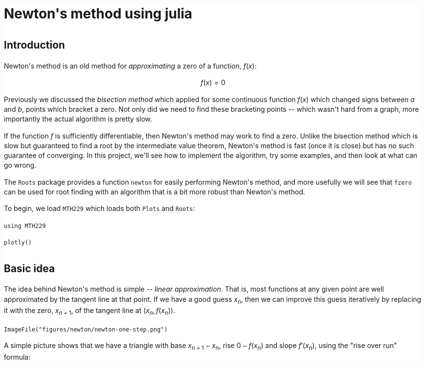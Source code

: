 # Newton's method using julia

## Introduction

Newton's method is an old method for *approximating* a zero of a
function, $f(x)$:

$$~
f(x) = 0
~$$


Previously we discussed the *bisection method* which applied for some
continuous function $f(x)$ which changed signs between $a$ and $b$,
points which bracket a zero. Not only did we need to find these
bracketing points -- which wasn't hard from a graph, more importantly
the actual algorithm is pretty slow.


If the function $f$ is sufficiently differentiable, then Newton's
method may work to find a zero.  Unlike the bisection method which is
slow but guaranteed to find a root by the intermediate value theorem,
Newton's method is fast (once it is close) but has no such guarantee
of converging. In this project, we'll see how to implement the
algorithm, try some examples, and then look at what can go wrong.

The `Roots` package provides a function `newton` for easily performing
Newton's method, and more usefully we will see that `fzero` can be
used for root finding with an algorithm that is a bit more robust than
Newton's method.

To begin, we load `MTH229` which loads both `Plots` and `Roots`:

```
using MTH229
```

```nocode, noout
plotly()
```


## Basic idea

The idea behind Newton's method is simple -- *linear approximation*. 
That is, most functions at any given point are well
approximated by the tangent line at that point. If we have a good
guess $x_n$, then we can improve this guess iteratively by replacing
it with the zero, $x_{n+1}$, of the tangent line at $(x_n, f(x_n))$.

```
ImageFile("figures/newton/newton-one-step.png")
```



A simple picture shows that we have a triangle with base $x_{n+1} -
x_{n}$, rise $0 - f(x_n)$ and slope $f'(x_n)$, using the "rise over
run" formula:
